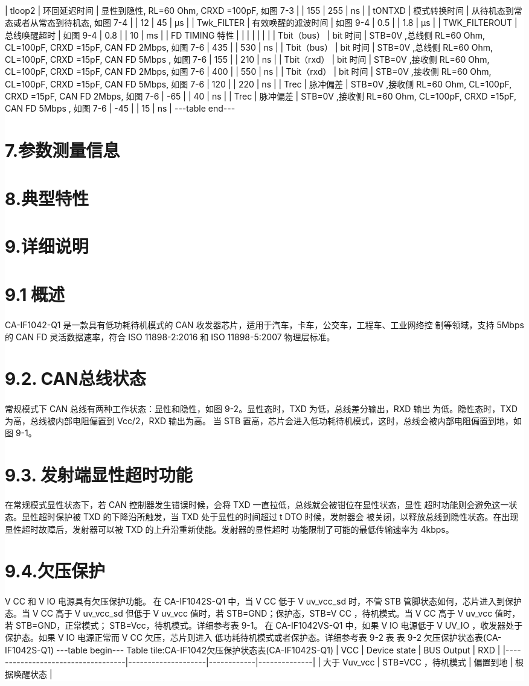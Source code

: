| tloop2         | 环回延迟时间         | 显性到隐性, RL=60 Ohm, CRXD  =100pF, 如图 7-3                            |        | 155    | 255    | ns   |
| tONTXD         | 模式转换时间         | 从待机态到常态或者从常态到待机态, 如图 7-4                               |        | 12     | 45     | μs   |
| Twk_FILTER     | 有效唤醒的滤波时间   | 如图 9-4                                                                 | 0.5    |        | 1.8    | μs   |
| TWK_FILTEROUT  | 总线唤醒超时         | 如图 9-4                                                                 | 0.8    |        | 10     | ms   |
| FD TIMING 特性 |                      |                                                                          |        |        |        |      |
| Tbit（bus）    | bit 时间             | STB=0V ,总线侧 RL=60 Ohm, CL=100pF, CRXD  =15pF, CAN FD 2Mbps, 如图 7-6  | 435    |        | 530    | ns   |
| Tbit（bus）    | bit 时间             | STB=0V ,总线侧 RL=60 Ohm, CL=100pF, CRXD  =15pF, CAN FD 5Mbps , 如图 7-6 | 155    |        | 210    | ns   |
| Tbit（rxd）    | bit 时间             | STB=0V ,接收侧 RL=60 Ohm, CL=100pF, CRXD  =15pF, CAN FD 2Mbps, 如图 7-6  | 400    |        | 550    | ns   |
| Tbit（rxd）    | bit 时间             | STB=0V ,接收侧 RL=60 Ohm, CL=100pF, CRXD  =15pF, CAN FD 5Mbps, 如图 7-6  | 120    |        | 220    | ns   |
| Trec           | 脉冲偏差             | STB=0V ,接收侧 RL=60 Ohm, CL=100pF, CRXD  =15pF, CAN FD 2Mbps, 如图 7-6  | -65    |        | 40     | ns   |
| Trec           | 脉冲偏差             | STB=0V ,接收侧 RL=60 Ohm, CL=100pF, CRXD  =15pF, CAN FD 5Mbps , 如图 7-6 | -45    |        | 15     | ns   |
---table end---




# 7.参数测量信息


# 8.典型特性


#  9.详细说明
# 9.1 概述
CA-IF1042-Q1 是一款具有低功耗待机模式的 CAN 收发器芯片，适用于汽车，卡车，公交车，工程车、工业网络控
制等领域，支持 5Mbps 的 CAN FD 灵活数据速率，符合 ISO 11898-2:2016 和 ISO 11898-5:2007 物理层标准。
# 9.2. CAN总线状态
常规模式下 CAN 总线有两种工作状态：显性和隐性，如图 9-2。显性态时，TXD 为低，总线差分输出，RXD 输出
为低。隐性态时，TXD 为高，总线被内部电阻偏置到 Vcc/2，RXD 输出为高。
当 STB 置高，芯片会进入低功耗待机模式，这时，总线会被内部电阻偏置到地，如图 9-1。
# 9.3. 发射端显性超时功能
在常规模式显性状态下，若 CAN 控制器发生错误时候，会将 TXD 一直拉低，总线就会被钳位在显性状态，显性
超时功能则会避免这一状态。显性超时保护被 TXD 的下降沿所触发，当 TXD 处于显性的时间超过 t DTO 时候，发射器会
被关闭，以释放总线到隐性状态。在出现显性超时故障后，发射器可以被 TXD 的上升沿重新使能。发射器的显性超时
功能限制了可能的最低传输速率为 4kbps。
# 9.4.欠压保护
V CC 和 V IO 电源具有欠压保护功能。
在 CA-IF1042S-Q1 中，当 V CC 低于 V uv_vcc_sd 时，不管 STB 管脚状态如何，芯片进入到保护态。当 V CC 高于 V uv_vcc_sd
但低于 V uv_vcc 值时，若 STB=GND；保护态，STB=V CC ，待机模式。当 V CC 高于 V uv_vcc 值时，若 STB=GND，正常模式；
STB=Vcc，待机模式。详细参考表 9-1。
在 CA-IF1042VS-Q1 中，如果 V IO 电源低于 V UV_IO ，收发器处于保护态。如果 V IO 电源正常而 V CC 欠压，芯片则进入
低功耗待机模式或者保护态。详细参考表 9-2
 表 表 9-2 欠压保护状态表(CA-IF1042S-Q1)
---table begin---
Table tile:CA-IF1042欠压保护状态表(CA-IF1042S-Q1)
| VCC                               | Device state       | BUS Output | RXD          |
|-----------------------------------|--------------------|------------|--------------|
| 大于 Vuv_vcc                      | STB=VCC ，待机模式 | 偏置到地   | 根据唤醒状态 |
